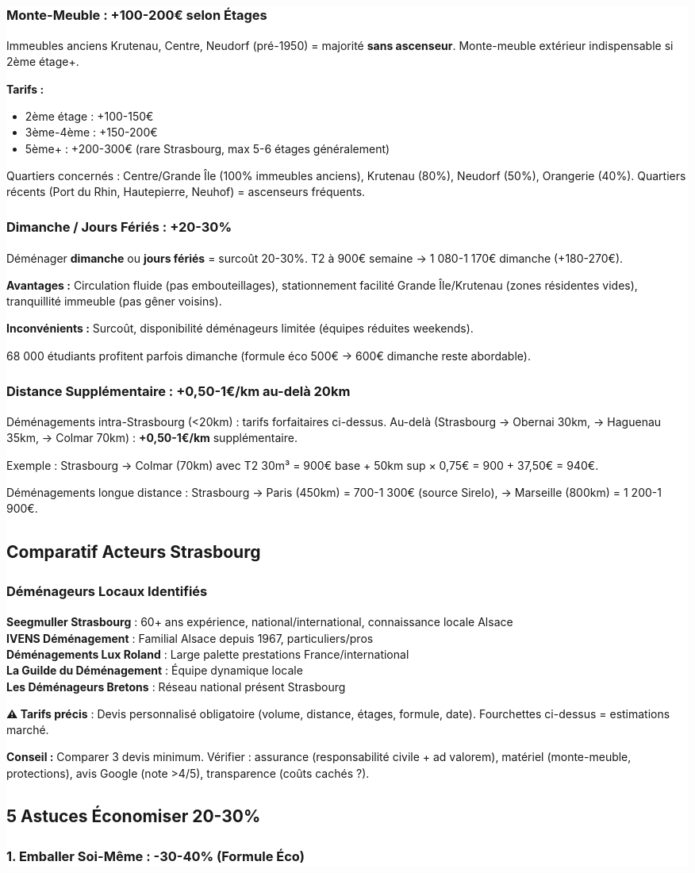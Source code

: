 ### Monte-Meuble : +100-200€ selon Étages

Immeubles anciens Krutenau, Centre, Neudorf (pré-1950) = majorité **sans ascenseur**. Monte-meuble extérieur indispensable si 2ème étage+.

**Tarifs :**
- 2ème étage : +100-150€
- 3ème-4ème : +150-200€
- 5ème+ : +200-300€ (rare Strasbourg, max 5-6 étages généralement)

Quartiers concernés : Centre/Grande Île (100% immeubles anciens), Krutenau (80%), Neudorf (50%), Orangerie (40%). Quartiers récents (Port du Rhin, Hautepierre, Neuhof) = ascenseurs fréquents.

### Dimanche / Jours Fériés : +20-30%

Déménager **dimanche** ou **jours fériés** = surcoût 20-30%. T2 à 900€ semaine → 1 080-1 170€ dimanche (+180-270€).

**Avantages :** Circulation fluide (pas embouteillages), stationnement facilité Grande Île/Krutenau (zones résidentes vides), tranquillité immeuble (pas gêner voisins).

**Inconvénients :** Surcoût, disponibilité déménageurs limitée (équipes réduites weekends).

68 000 étudiants profitent parfois dimanche (formule éco 500€ → 600€ dimanche reste abordable).

### Distance Supplémentaire : +0,50-1€/km au-delà 20km

Déménagements intra-Strasbourg (<20km) : tarifs forfaitaires ci-dessus. Au-delà (Strasbourg → Obernai 30km, → Haguenau 35km, → Colmar 70km) : **+0,50-1€/km** supplémentaire.

Exemple : Strasbourg → Colmar (70km) avec T2 30m³ = 900€ base + 50km sup × 0,75€ = 900 + 37,50€ = 940€.

Déménagements longue distance : Strasbourg → Paris (450km) = 700-1 300€ (source Sirelo), → Marseille (800km) = 1 200-1 900€.

## Comparatif Acteurs Strasbourg

### Déménageurs Locaux Identifiés

**Seegmuller Strasbourg** : 60+ ans expérience, national/international, connaissance locale Alsace  
**IVENS Déménagement** : Familial Alsace depuis 1967, particuliers/pros  
**Déménagements Lux Roland** : Large palette prestations France/international  
**La Guilde du Déménagement** : Équipe dynamique locale  
**Les Déménageurs Bretons** : Réseau national présent Strasbourg

**⚠️ Tarifs précis** : Devis personnalisé obligatoire (volume, distance, étages, formule, date). Fourchettes ci-dessus = estimations marché.

**Conseil :** Comparer 3 devis minimum. Vérifier : assurance (responsabilité civile + ad valorem), matériel (monte-meuble, protections), avis Google (note >4/5), transparence (coûts cachés ?).

## 5 Astuces Économiser 20-30%

### 1. Emballer Soi-Même : -30-40% (Formule Éco)
